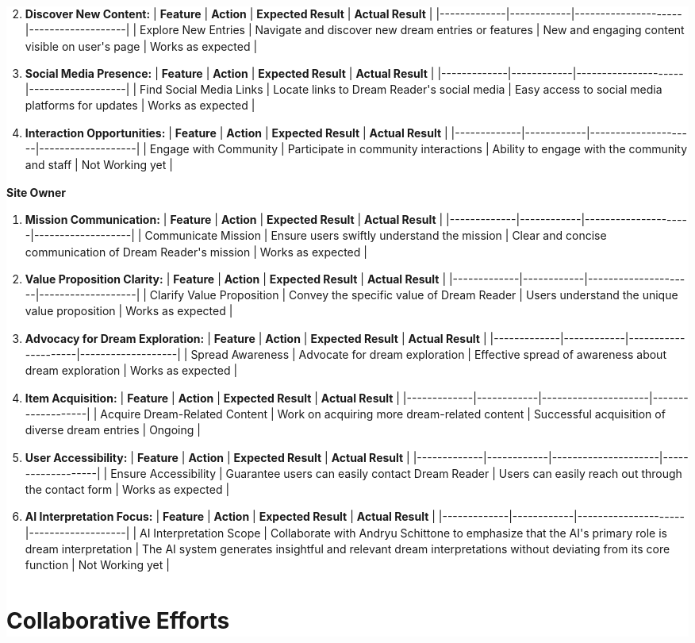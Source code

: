 2. **Discover New Content:**
   | **Feature** | **Action** | **Expected Result** | **Actual Result** |
   |-------------|------------|---------------------|-------------------|
   | Explore New Entries | Navigate and discover new dream entries or features | New and engaging content visible on user's page | Works as expected |

3. **Social Media Presence:**
   | **Feature** | **Action** | **Expected Result** | **Actual Result** |
   |-------------|------------|---------------------|-------------------|
   | Find Social Media Links | Locate links to Dream Reader's social media | Easy access to social media platforms for updates | Works as expected |

4. **Interaction Opportunities:**
   | **Feature** | **Action** | **Expected Result** | **Actual Result** |
   |-------------|------------|---------------------|-------------------|
   | Engage with Community | Participate in community interactions | Ability to engage with the community and staff | Not Working yet |

**Site Owner**

1. **Mission Communication:**
   | **Feature** | **Action** | **Expected Result** | **Actual Result** |
   |-------------|------------|---------------------|-------------------|
   | Communicate Mission | Ensure users swiftly understand the mission | Clear and concise communication of Dream Reader's mission | Works as expected |

2. **Value Proposition Clarity:**
   | **Feature** | **Action** | **Expected Result** | **Actual Result** |
   |-------------|------------|---------------------|-------------------|
   | Clarify Value Proposition | Convey the specific value of Dream Reader | Users understand the unique value proposition | Works as expected |

3. **Advocacy for Dream Exploration:**
   | **Feature** | **Action** | **Expected Result** | **Actual Result** |
   |-------------|------------|---------------------|-------------------|
   | Spread Awareness | Advocate for dream exploration | Effective spread of awareness about dream exploration | Works as expected |

4. **Item Acquisition:**
   | **Feature** | **Action** | **Expected Result** | **Actual Result** |
   |-------------|------------|---------------------|-------------------|
   | Acquire Dream-Related Content | Work on acquiring more dream-related content | Successful acquisition of diverse dream entries | Ongoing |

5. **User Accessibility:**
   | **Feature** | **Action** | **Expected Result** | **Actual Result** |
   |-------------|------------|---------------------|-------------------|
   | Ensure Accessibility | Guarantee users can easily contact Dream Reader | Users can easily reach out through the contact form | Works as expected |

6. **AI Interpretation Focus:**
   | **Feature** | **Action** | **Expected Result** | **Actual Result** |
   |-------------|------------|---------------------|-------------------|
   | AI Interpretation Scope | Collaborate with Andryu Schittone to emphasize that the AI's primary role is dream interpretation | The AI system generates insightful and relevant dream interpretations without deviating from its core function | Not Working yet |

# Collaborative Efforts
